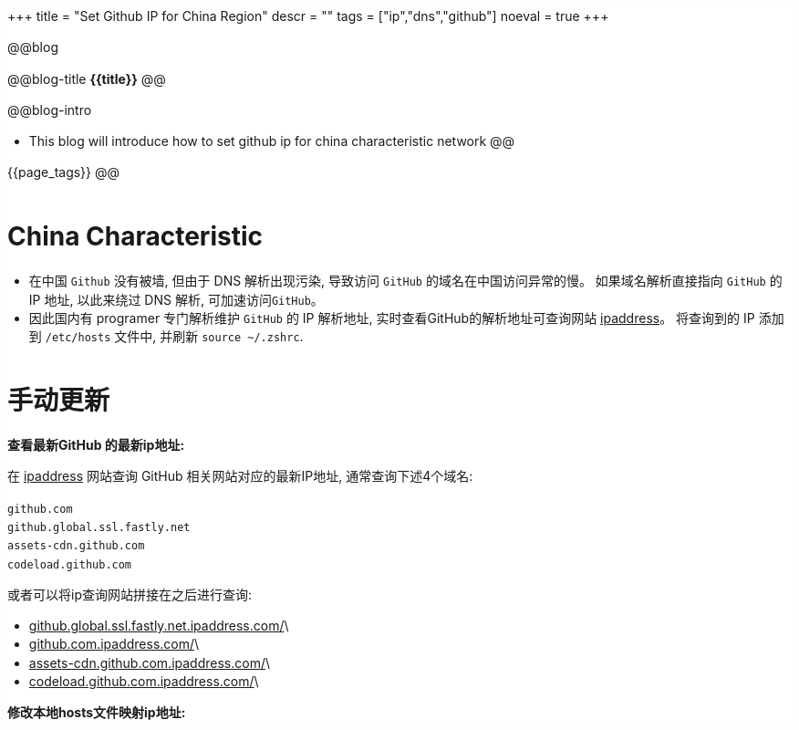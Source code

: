 +++
title = "Set Github IP for China Region"
descr = ""
tags = ["ip","dns","github"]
noeval = true
+++




@@blog

@@blog-title 
**{{title}}** 
@@

@@blog-intro
- This blog will introduce how to set github ip for china characteristic network
@@

{{page_tags}}
@@







# China Characteristic

- 在中国 `Github` 没有被墙, 但由于 DNS 解析出现污染, 导致访问 `GitHub` 的域名在中国访问异常的慢。 如果域名解析直接指向 `GitHub` 的 IP 地址, 以此来绕过 DNS 解析, 可加速访问`GitHub`。
- 因此国内有 programer 专门解析维护 `GitHub` 的 IP 解析地址, 实时查看GitHub的解析地址可查询网站 [ipaddress](https://ipaddress.com/website/www.github.com)。 将查询到的 IP 添加到 `/etc/hosts` 文件中, 并刷新 `source ~/.zshrc`.

# 手动更新

**查看最新GitHub 的最新ip地址:**

在 [ipaddress](https://ipaddress.com/website/www.github.com) 网站查询 GitHub 相关网站对应的最新IP地址, 通常查询下述4个域名:

```plaintext
github.com
github.global.ssl.fastly.net
assets-cdn.github.com
codeload.github.com
```

或者可以将ip查询网站拼接在之后进行查询:

- [github.global.ssl.fastly.net.ipaddress.com/](http://github.global.ssl.fastly.net.ipaddress.com/)\\
- [github.com.ipaddress.com/](http://github.com.ipaddress.com/)\\
- [assets-cdn.github.com.ipaddress.com/](http://assets-cdn.github.com.ipaddress.com/)\\
- [codeload.github.com.ipaddress.com/](http://codeload.github.com.ipaddress.com/)\\


**修改本地hosts文件映射ip地址:**
